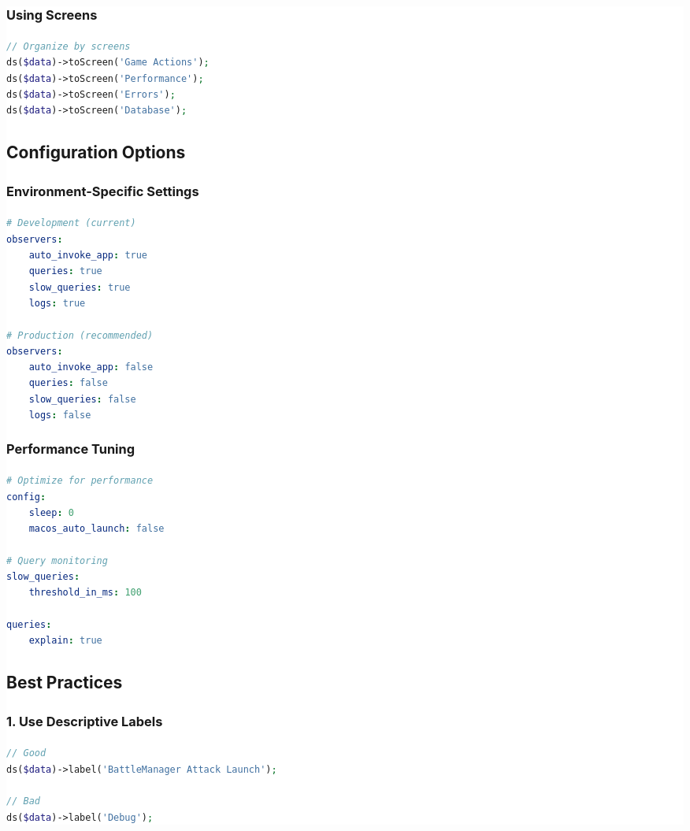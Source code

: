 ### Using Screens
```php
// Organize by screens
ds($data)->toScreen('Game Actions');
ds($data)->toScreen('Performance');
ds($data)->toScreen('Errors');
ds($data)->toScreen('Database');
```

## Configuration Options

### Environment-Specific Settings
```yaml
# Development (current)
observers:
    auto_invoke_app: true
    queries: true
    slow_queries: true
    logs: true

# Production (recommended)
observers:
    auto_invoke_app: false
    queries: false
    slow_queries: false
    logs: false
```

### Performance Tuning
```yaml
# Optimize for performance
config:
    sleep: 0
    macos_auto_launch: false

# Query monitoring
slow_queries:
    threshold_in_ms: 100

queries:
    explain: true
```

## Best Practices

### 1. Use Descriptive Labels
```php
// Good
ds($data)->label('BattleManager Attack Launch');

// Bad
ds($data)->label('Debug');
```
